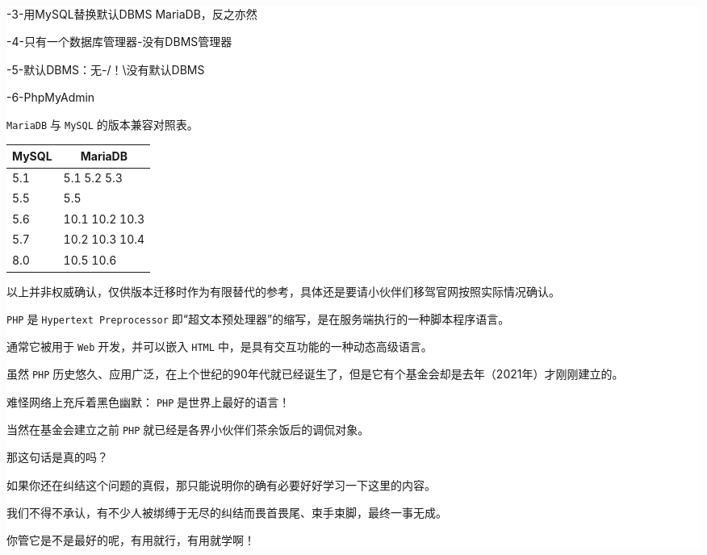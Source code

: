 







-3-用MySQL替换默认DBMS MariaDB，反之亦然

-4-只有一个数据库管理器-没有DBMS管理器

-5-默认DBMS：无-/！\没有默认DBMS

-6-PhpMyAdmin









`MariaDB` 与 `MySQL` 的版本兼容对照表。

| MySQL | MariaDB        |
| ----- | -------------- |
| 5.1   | 5.1 5.2 5.3    |
| 5.5   | 5.5            |
| 5.6   | 10.1 10.2 10.3 |
| 5.7   | 10.2 10.3 10.4 |
| 8.0   | 10.5 10.6      |



以上并非权威确认，仅供版本迁移时作为有限替代的参考，具体还是要请小伙伴们移驾官网按照实际情况确认。













`PHP` 是 `Hypertext Preprocessor` 即“超文本预处理器”的缩写，是在服务端执行的一种脚本程序语言。

通常它被用于 `Web` 开发，并可以嵌入 `HTML` 中，是具有交互功能的一种动态高级语言。



虽然 `PHP` 历史悠久、应用广泛，在上个世纪的90年代就已经诞生了，但是它有个基金会却是去年（2021年）才刚刚建立的。

难怪网络上充斥着黑色幽默： `PHP` 是世界上最好的语言！

当然在基金会建立之前 `PHP` 就已经是各界小伙伴们茶余饭后的调侃对象。

那这句话是真的吗？

如果你还在纠结这个问题的真假，那只能说明你的确有必要好好学习一下这里的内容。

我们不得不承认，有不少人被绑缚于无尽的纠结而畏首畏尾、束手束脚，最终一事无成。

你管它是不是最好的呢，有用就行，有用就学啊！
